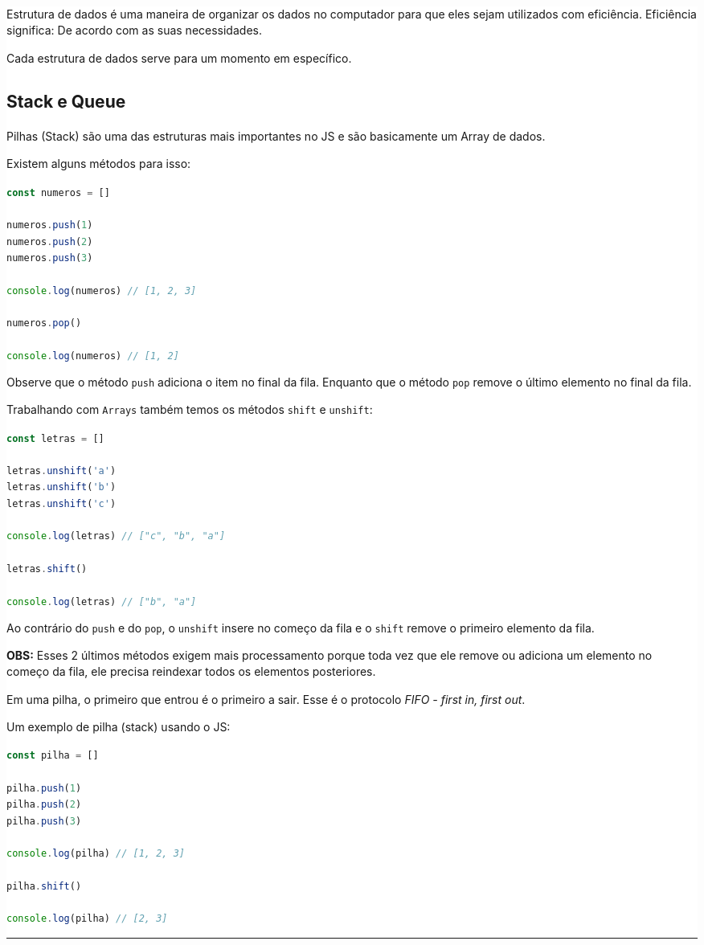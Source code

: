 Estrutura de dados é uma maneira de organizar os dados no computador para que eles sejam utilizados com eficiência. Eficiência significa: De acordo com as suas necessidades.

Cada estrutura de dados serve para um momento em específico. 

## Stack e Queue

Pilhas (Stack) são uma das estruturas mais importantes no JS e são basicamente um Array de dados.

Existem alguns métodos para isso:

````js
const numeros = []

numeros.push(1)
numeros.push(2)
numeros.push(3)

console.log(numeros) // [1, 2, 3]

numeros.pop()

console.log(numeros) // [1, 2]
````

Observe que o método `push` adiciona o item no final da fila. Enquanto que o método `pop` remove o último elemento no final da fila.

Trabalhando com `Arrays` também temos os métodos `shift` e `unshift`:

````js
const letras = []

letras.unshift('a')
letras.unshift('b')
letras.unshift('c')

console.log(letras) // ["c", "b", "a"]

letras.shift()

console.log(letras) // ["b", "a"]
````

Ao contrário do `push` e do `pop`, o `unshift` insere no começo da fila e o `shift` remove o primeiro elemento da fila.

**OBS:** Esses 2 últimos métodos exigem mais processamento porque toda vez que ele remove ou adiciona um elemento no começo da fila, ele precisa reindexar todos os elementos posteriores.

Em uma pilha, o primeiro que entrou é o primeiro a sair. Esse é o protocolo *FIFO - first in, first out*.

Um exemplo de pilha (stack) usando o JS:

````js
const pilha = []

pilha.push(1)
pilha.push(2)
pilha.push(3)

console.log(pilha) // [1, 2, 3]

pilha.shift()

console.log(pilha) // [2, 3]
````

---